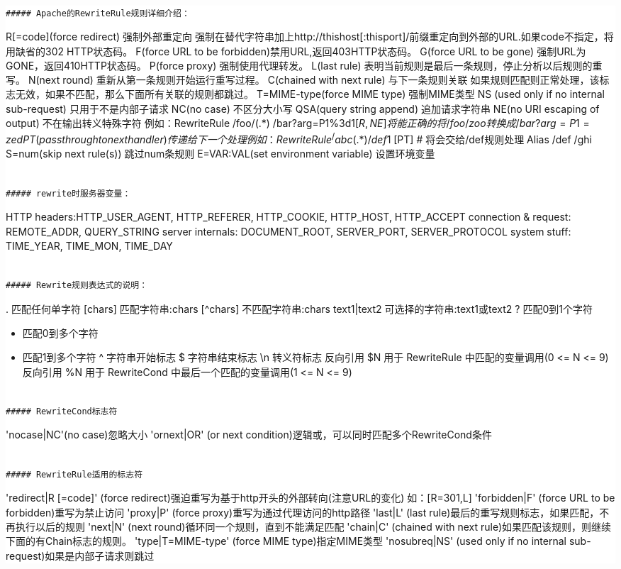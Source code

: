 ```
##### Apache的RewriteRule规则详细介绍：
```
R[=code](force redirect) 强制外部重定向
强制在替代字符串加上http://thishost[:thisport]/前缀重定向到外部的URL.如果code不指定，将用缺省的302 HTTP状态码。
F(force URL to be forbidden)禁用URL,返回403HTTP状态码。
G(force URL to be gone) 强制URL为GONE，返回410HTTP状态码。
P(force proxy) 强制使用代理转发。
L(last rule) 表明当前规则是最后一条规则，停止分析以后规则的重写。
N(next round) 重新从第一条规则开始运行重写过程。
C(chained with next rule) 与下一条规则关联
如果规则匹配则正常处理，该标志无效，如果不匹配，那么下面所有关联的规则都跳过。
T=MIME-type(force MIME type) 强制MIME类型
NS (used only if no internal sub-request) 只用于不是内部子请求
NC(no case) 不区分大小写
QSA(query string append) 追加请求字符串
NE(no URI escaping of output) 不在输出转义特殊字符
例如：RewriteRule /foo/(.*) /bar?arg=P1\%3d$1 [R,NE] 将能正确的将/foo/zoo转换成/bar?arg=P1=zed
PT(pass through to next handler) 传递给下一个处理
例如：
RewriteRule ^/abc(.*) /def$1 [PT] # 将会交给/def规则处理
Alias /def /ghi
S=num(skip next rule(s)) 跳过num条规则
E=VAR:VAL(set environment variable) 设置环境变量
```

##### rewrite时服务器变量：
```
HTTP headers:HTTP_USER_AGENT, HTTP_REFERER, HTTP_COOKIE, HTTP_HOST, HTTP_ACCEPT
connection & request: REMOTE_ADDR, QUERY_STRING
server internals: DOCUMENT_ROOT, SERVER_PORT, SERVER_PROTOCOL
system stuff: TIME_YEAR, TIME_MON, TIME_DAY
```

##### Rewrite规则表达式的说明：
```
. 匹配任何单字符
[chars] 匹配字符串:chars
[^chars] 不匹配字符串:chars
text1|text2 可选择的字符串:text1或text2
? 匹配0到1个字符
* 匹配0到多个字符
+ 匹配1到多个字符
^ 字符串开始标志
$ 字符串结束标志
\n 转义符标志
反向引用 $N 用于 RewriteRule 中匹配的变量调用(0 <= N <= 9)
反向引用 %N 用于 RewriteCond 中最后一个匹配的变量调用(1 <= N <= 9)
```

##### RewriteCond标志符
```
'nocase|NC'(no case)忽略大小
'ornext|OR' (or next condition)逻辑或，可以同时匹配多个RewriteCond条件
```

##### RewriteRule适用的标志符
```
'redirect|R [=code]' (force redirect)强迫重写为基于http开头的外部转向(注意URL的变化) 如：[R=301,L]
'forbidden|F' (force URL to be forbidden)重写为禁止访问
'proxy|P' (force proxy)重写为通过代理访问的http路径
'last|L' (last rule)最后的重写规则标志，如果匹配，不再执行以后的规则
'next|N' (next round)循环同一个规则，直到不能满足匹配
'chain|C' (chained with next rule)如果匹配该规则，则继续下面的有Chain标志的规则。
'type|T=MIME-type' (force MIME type)指定MIME类型
'nosubreq|NS' (used only if no internal sub-request)如果是内部子请求则跳过